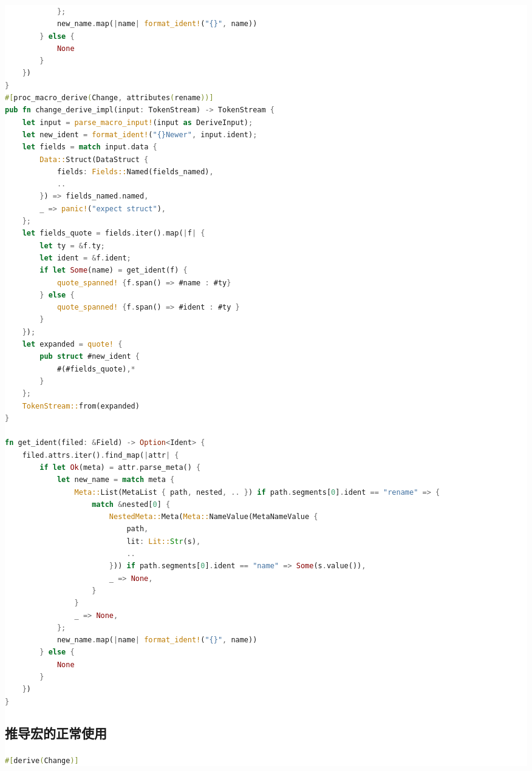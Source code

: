 ```rust
            };
            new_name.map(|name| format_ident!("{}", name))
        } else {
            None
        }
    })
}
#[proc_macro_derive(Change, attributes(rename))]
pub fn change_derive_impl(input: TokenStream) -> TokenStream {
    let input = parse_macro_input!(input as DeriveInput);
    let new_ident = format_ident!("{}Newer", input.ident);
    let fields = match input.data {
        Data::Struct(DataStruct {
            fields: Fields::Named(fields_named),
            ..
        }) => fields_named.named,
        _ => panic!("expect struct"),
    };
    let fields_quote = fields.iter().map(|f| {
        let ty = &f.ty;
        let ident = &f.ident;
        if let Some(name) = get_ident(f) {
            quote_spanned! {f.span() => #name : #ty}
        } else {
            quote_spanned! {f.span() => #ident : #ty }
        }
    });
    let expanded = quote! {
        pub struct #new_ident {
            #(#fields_quote),*
        }
    };
    TokenStream::from(expanded)
}

fn get_ident(filed: &Field) -> Option<Ident> {
    filed.attrs.iter().find_map(|attr| {
        if let Ok(meta) = attr.parse_meta() {
            let new_name = match meta {
                Meta::List(MetaList { path, nested, .. }) if path.segments[0].ident == "rename" => {
                    match &nested[0] {
                        NestedMeta::Meta(Meta::NameValue(MetaNameValue {
                            path,
                            lit: Lit::Str(s),
                            ..
                        })) if path.segments[0].ident == "name" => Some(s.value()),
                        _ => None,
                    }
                }
                _ => None,
            };
            new_name.map(|name| format_ident!("{}", name))
        } else {
            None
        }
    })
}
```
## 推导宏的正常使用
```rust
#[derive(Change)]
```